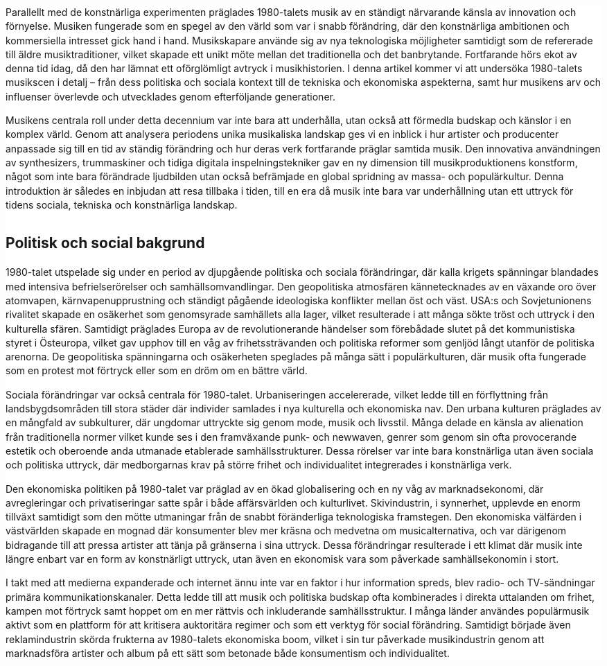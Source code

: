 Parallellt med de konstnärliga experimenten präglades 1980-talets musik av en ständigt närvarande känsla av innovation och förnyelse. Musiken fungerade som en spegel av den värld som var i snabb förändring, där den konstnärliga ambitionen och kommersiella intresset gick hand i hand. Musikskapare använde sig av nya teknologiska möjligheter samtidigt som de refererade till äldre musiktraditioner, vilket skapade ett unikt möte mellan det traditionella och det banbrytande. Fortfarande hörs ekot av denna tid idag, då den har lämnat ett oförglömligt avtryck i musikhistorien. I denna artikel kommer vi att undersöka 1980-talets musikscen i detalj – från dess politiska och sociala kontext till de tekniska och ekonomiska aspekterna, samt hur musikens arv och influenser överlevde och utvecklades genom efterföljande generationer.

Musikens centrala roll under detta decennium var inte bara att underhålla, utan också att förmedla budskap och känslor i en komplex värld. Genom att analysera periodens unika musikaliska landskap ges vi en inblick i hur artister och producenter anpassade sig till en tid av ständig förändring och hur deras verk fortfarande präglar samtida musik. Den innovativa användningen av synthesizers, trummaskiner och tidiga digitala inspelningstekniker gav en ny dimension till musikproduktionens konstform, något som inte bara förändrade ljudbilden utan också befrämjade en global spridning av massa- och populärkultur. Denna introduktion är således en inbjudan att resa tillbaka i tiden, till en era då musik inte bara var underhållning utan ett uttryck för tidens sociala, tekniska och konstnärliga landskap.


## Politisk och social bakgrund

1980-talet utspelade sig under en period av djupgående politiska och sociala förändringar, där kalla krigets spänningar blandades med intensiva befrielserörelser och samhällsomvandlingar. Den geopolitiska atmosfären kännetecknades av en växande oro över atomvapen, kärnvapenupprustning och ständigt pågående ideologiska konflikter mellan öst och väst. USA:s och Sovjetunionens rivalitet skapade en osäkerhet som genomsyrade samhällets alla lager, vilket resulterade i att många sökte tröst och uttryck i den kulturella sfären. Samtidigt präglades Europa av de revolutionerande händelser som förebådade slutet på det kommunistiska styret i Östeuropa, vilket gav upphov till en våg av frihetssträvanden och politiska reformer som genljöd långt utanför de politiska arenorna. De geopolitiska spänningarna och osäkerheten speglades på många sätt i populärkulturen, där musik ofta fungerade som en protest mot förtryck eller som en dröm om en bättre värld.

Sociala förändringar var också centrala för 1980-talet. Urbaniseringen accelererade, vilket ledde till en förflyttning från landsbygdsområden till stora städer där individer samlades i nya kulturella och ekonomiska nav. Den urbana kulturen präglades av en mångfald av subkulturer, där ungdomar uttryckte sig genom mode, musik och livsstil. Många delade en känsla av alienation från traditionella normer vilket kunde ses i den framväxande punk- och newwaven, genrer som genom sin ofta provocerande estetik och oberoende anda utmanade etablerade samhällsstrukturer. Dessa rörelser var inte bara konstnärliga utan även sociala och politiska uttryck, där medborgarnas krav på större frihet och individualitet integrerades i konstnärliga verk.  

Den ekonomiska politiken på 1980-talet var präglad av en ökad globalisering och en ny våg av marknadsekonomi, där avregleringar och privatiseringar satte spår i både affärsvärlden och kulturlivet. Skivindustrin, i synnerhet, upplevde en enorm tillväxt samtidigt som den mötte utmaningar från de snabbt föränderliga teknologiska framstegen. Den ekonomiska välfärden i västvärlden skapade en mognad där konsumenter blev mer kräsna och medvetna om musicalternativa, och var därigenom bidragande till att pressa artister att tänja på gränserna i sina uttryck. Dessa förändringar resulterade i ett klimat där musik inte längre enbart var en form av konstnärligt uttryck, utan även en ekonomisk vara som påverkade samhällsekonomin i stort.  

I takt med att medierna expanderade och internet ännu inte var en faktor i hur information spreds, blev radio- och TV-sändningar primära kommunikationskanaler. Detta ledde till att musik och politiska budskap ofta kombinerades i direkta uttalanden om frihet, kampen mot förtryck samt hoppet om en mer rättvis och inkluderande samhällsstruktur. I många länder användes populärmusik aktivt som en plattform för att kritisera auktoritära regimer och som ett verktyg för social förändring. Samtidigt började även reklamindustrin skörda frukterna av 1980-talets ekonomiska boom, vilket i sin tur påverkade musikindustrin genom att marknadsföra artister och album på ett sätt som betonade både konsumentism och individualitet.
